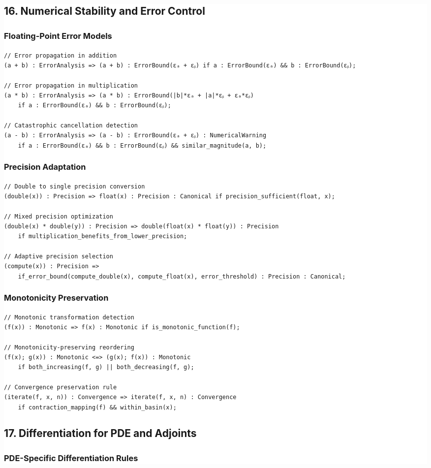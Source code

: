 ## 16. Numerical Stability and Error Control

### Floating-Point Error Models

```
// Error propagation in addition
(a + b) : ErrorAnalysis => (a + b) : ErrorBound(εₐ + εᵦ) if a : ErrorBound(εₐ) && b : ErrorBound(εᵦ);

// Error propagation in multiplication
(a * b) : ErrorAnalysis => (a * b) : ErrorBound(|b|*εₐ + |a|*εᵦ + εₐ*εᵦ)
	if a : ErrorBound(εₐ) && b : ErrorBound(εᵦ);

// Catastrophic cancellation detection
(a - b) : ErrorAnalysis => (a - b) : ErrorBound(εₐ + εᵦ) : NumericalWarning
	if a : ErrorBound(εₐ) && b : ErrorBound(εᵦ) && similar_magnitude(a, b);
```

### Precision Adaptation

```
// Double to single precision conversion
(double(x)) : Precision => float(x) : Precision : Canonical if precision_sufficient(float, x);

// Mixed precision optimization
(double(x) * double(y)) : Precision => double(float(x) * float(y)) : Precision
	if multiplication_benefits_from_lower_precision;

// Adaptive precision selection
(compute(x)) : Precision =>
	if_error_bound(compute_double(x), compute_float(x), error_threshold) : Precision : Canonical;
```

### Monotonicity Preservation

```
// Monotonic transformation detection
(f(x)) : Monotonic => f(x) : Monotonic if is_monotonic_function(f);

// Monotonicity-preserving reordering
(f(x); g(x)) : Monotonic <=> (g(x); f(x)) : Monotonic
	if both_increasing(f, g) || both_decreasing(f, g);

// Convergence preservation rule
(iterate(f, x, n)) : Convergence => iterate(f, x, n) : Convergence
	if contraction_mapping(f) && within_basin(x);
```

## 17. Differentiation for PDE and Adjoints

### PDE-Specific Differentiation Rules
